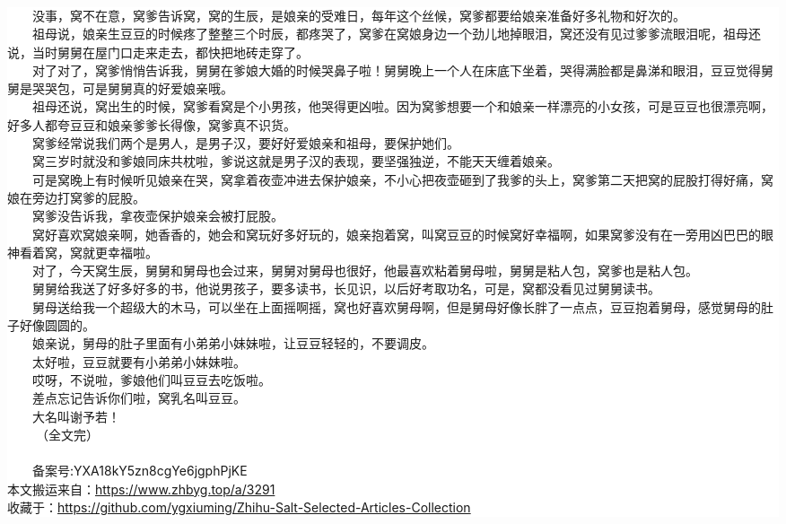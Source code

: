 &emsp;&emsp;没事，窝不在意，窝爹告诉窝，窝的生辰，是娘亲的受难日，每年这个丝候，窝爹都要给娘亲准备好多礼物和好次的。  
&emsp;&emsp;祖母说，娘亲生豆豆的时候疼了整整三个时辰，都疼哭了，窝爹在窝娘身边一个劲儿地掉眼泪，窝还没有见过爹爹流眼泪呢，祖母还说，当时舅舅在屋门口走来走去，都快把地砖走穿了。  
&emsp;&emsp;对了对了，窝爹悄悄告诉我，舅舅在爹娘大婚的时候哭鼻子啦！舅舅晚上一个人在床底下坐着，哭得满脸都是鼻涕和眼泪，豆豆觉得舅舅是哭哭包，可是舅舅真的好爱娘亲哦。  
&emsp;&emsp;祖母还说，窝出生的时候，窝爹看窝是个小男孩，他哭得更凶啦。因为窝爹想要一个和娘亲一样漂亮的小女孩，可是豆豆也很漂亮啊，好多人都夸豆豆和娘亲爹爹长得像，窝爹真不识货。  
&emsp;&emsp;窝爹经常说我们两个是男人，是男子汉，要好好爱娘亲和祖母，要保护她们。  
&emsp;&emsp;窝三岁时就没和爹娘同床共枕啦，爹说这就是男子汉的表现，要坚强独逆，不能天天缠着娘亲。  
&emsp;&emsp;可是窝晚上有时候听见娘亲在哭，窝拿着夜壶冲进去保护娘亲，不小心把夜壶砸到了我爹的头上，窝爹第二天把窝的屁股打得好痛，窝娘在旁边打窝爹的屁股。  
&emsp;&emsp;窝爹没告诉我，拿夜壶保护娘亲会被打屁股。  
&emsp;&emsp;窝好喜欢窝娘亲啊，她香香的，她会和窝玩好多好玩的，娘亲抱着窝，叫窝豆豆的时候窝好幸福啊，如果窝爹没有在一旁用凶巴巴的眼神看着窝，窝就更幸福啦。  
&emsp;&emsp;对了，今天窝生辰，舅舅和舅母也会过来，舅舅对舅母也很好，他最喜欢粘着舅母啦，舅舅是粘人包，窝爹也是粘人包。  
&emsp;&emsp;舅舅给我送了好多好多的书，他说男孩子，要多读书，长见识，以后好考取功名，可是，窝都没看见过舅舅读书。  
&emsp;&emsp;舅母送给我一个超级大的木马，可以坐在上面摇啊摇，窝也好喜欢舅母啊，但是舅母好像长胖了一点点，豆豆抱着舅母，感觉舅母的肚子好像圆圆的。  
&emsp;&emsp;娘亲说，舅母的肚子里面有小弟弟小妹妹啦，让豆豆轻轻的，不要调皮。  
&emsp;&emsp;太好啦，豆豆就要有小弟弟小妹妹啦。  
&emsp;&emsp;哎呀，不说啦，爹娘他们叫豆豆去吃饭啦。  
&emsp;&emsp;差点忘记告诉你们啦，窝乳名叫豆豆。  
&emsp;&emsp;大名叫谢予若！  
&emsp;&emsp; （全文完）  
&emsp;&emsp;   
&emsp;&emsp;备案号:YXA18kY5zn8cgYe6jgphPjKE  
本文搬运来自：https://www.zhbyg.top/a/3291  
 收藏于：https://github.com/ygxiuming/Zhihu-Salt-Selected-Articles-Collection